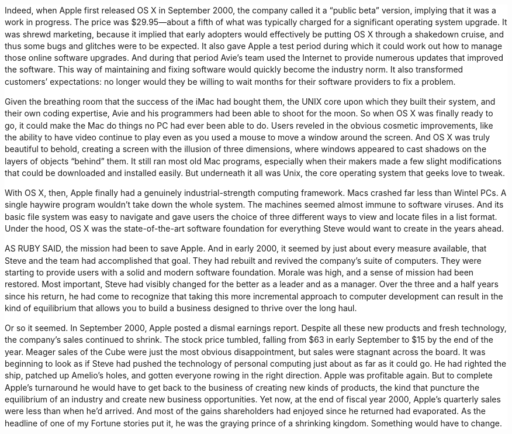 Indeed, when Apple first released OS X in September 2000, the company called it a “public beta” version, implying that it was a work in progress. The price was $29.95—about a fifth of what was typically charged for a significant operating system upgrade. It was shrewd marketing, because it implied that early adopters would effectively be putting OS X through a shakedown cruise, and thus some bugs and glitches were to be expected. It also gave Apple a test period during which it could work out how to manage those online software upgrades. And during that period Avie’s team used the Internet to provide numerous updates that improved the software. This way of maintaining and fixing software would quickly become the industry norm. It also transformed customers’ expectations: no longer would they be willing to wait months for their software providers to fix a problem.

Given the breathing room that the success of the iMac had bought them, the UNIX core upon which they built their system, and their own coding expertise, Avie and his programmers had been able to shoot for the moon. So when OS X was finally ready to go, it could make the Mac do things no PC had ever been able to do. Users reveled in the obvious cosmetic improvements, like the ability to have video continue to play even as you used a mouse to move a window around the screen. And OS X was truly beautiful to behold, creating a screen with the illusion of three dimensions, where windows appeared to cast shadows on the layers of objects “behind” them. It still ran most old Mac programs, especially when their makers made a few slight modifications that could be downloaded and installed easily. But underneath it all was Unix, the core operating system that geeks love to tweak.

With OS X, then, Apple finally had a genuinely industrial-strength computing framework. Macs crashed far less than Wintel PCs. A single haywire program wouldn’t take down the whole system. The machines seemed almost immune to software viruses. And its basic file system was easy to navigate and gave users the choice of three different ways to view and locate files in a list format. Under the hood, OS X was the state-of-the-art software foundation for everything Steve would want to create in the years ahead.





AS RUBY SAID, the mission had been to save Apple. And in early 2000, it seemed by just about every measure available, that Steve and the team had accomplished that goal. They had rebuilt and revived the company’s suite of computers. They were starting to provide users with a solid and modern software foundation. Morale was high, and a sense of mission had been restored. Most important, Steve had visibly changed for the better as a leader and as a manager. Over the three and a half years since his return, he had come to recognize that taking this more incremental approach to computer development can result in the kind of equilibrium that allows you to build a business designed to thrive over the long haul.

Or so it seemed. In September 2000, Apple posted a dismal earnings report. Despite all these new products and fresh technology, the company’s sales continued to shrink. The stock price tumbled, falling from $63 in early September to $15 by the end of the year. Meager sales of the Cube were just the most obvious disappointment, but sales were stagnant across the board. It was beginning to look as if Steve had pushed the technology of personal computing just about as far as it could go. He had righted the ship, patched up Amelio’s holes, and gotten everyone rowing in the right direction. Apple was profitable again. But to complete Apple’s turnaround he would have to get back to the business of creating new kinds of products, the kind that puncture the equilibrium of an industry and create new business opportunities. Yet now, at the end of fiscal year 2000, Apple’s quarterly sales were less than when he’d arrived. And most of the gains shareholders had enjoyed since he returned had evaporated. As the headline of one of my Fortune stories put it, he was the graying prince of a shrinking kingdom. Something would have to change.